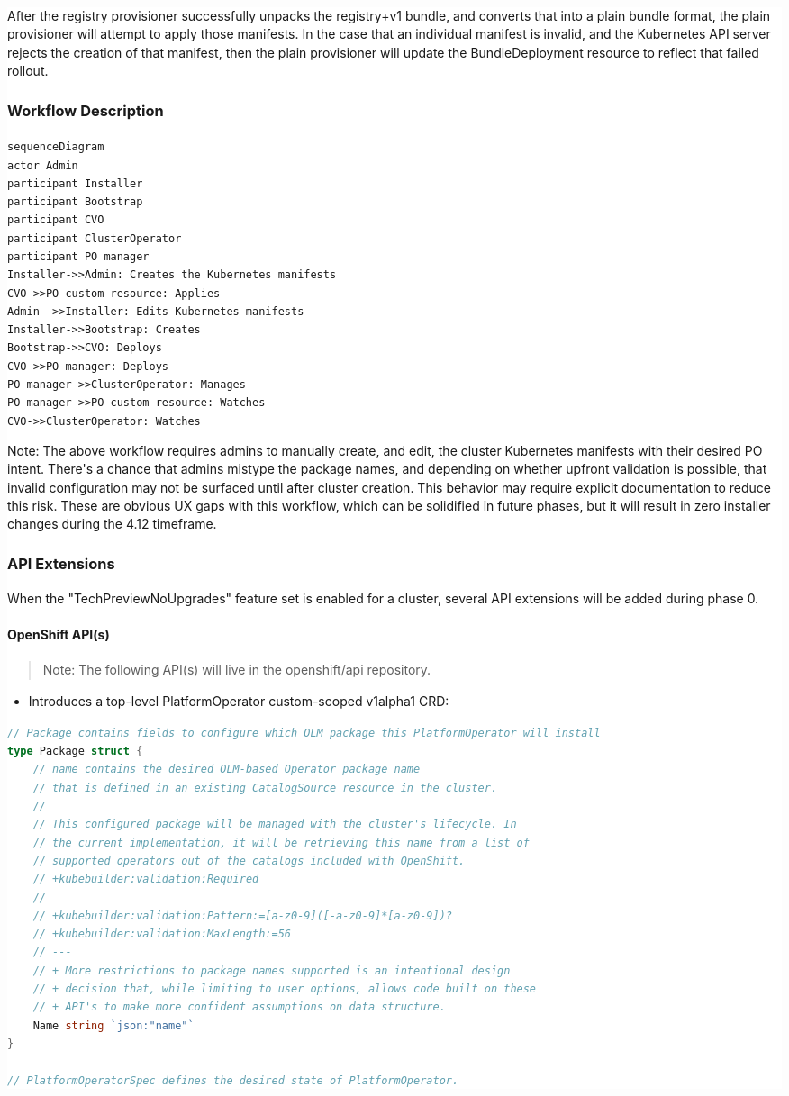After the registry provisioner successfully unpacks the registry+v1 bundle, and converts that into a plain bundle format, the plain provisioner will attempt to apply those manifests. In the case that an individual manifest is invalid, and the Kubernetes API server rejects the creation of that manifest, then the plain provisioner will update the BundleDeployment resource to reflect that failed rollout.

### Workflow Description

```mermaid
sequenceDiagram
actor Admin
participant Installer
participant Bootstrap
participant CVO
participant ClusterOperator
participant PO manager
Installer->>Admin: Creates the Kubernetes manifests
CVO->>PO custom resource: Applies
Admin-->>Installer: Edits Kubernetes manifests
Installer->>Bootstrap: Creates
Bootstrap->>CVO: Deploys
CVO->>PO manager: Deploys
PO manager->>ClusterOperator: Manages
PO manager->>PO custom resource: Watches
CVO->>ClusterOperator: Watches
```

Note: The above workflow requires admins to manually create, and edit, the cluster Kubernetes manifests with their desired PO intent. There's a chance that admins mistype the package names, and depending on whether upfront validation is possible, that invalid configuration may not be surfaced until after cluster creation. This behavior may require explicit documentation to reduce this risk.
These are obvious UX gaps with this workflow, which can be solidified in future phases, but it will result in zero installer changes during the 4.12 timeframe.

### API Extensions

When the "TechPreviewNoUpgrades" feature set is enabled for a cluster, several API extensions will be added during phase 0.

#### OpenShift API(s)

> Note: The following API(s) will live in the openshift/api repository.

- Introduces a top-level PlatformOperator custom-scoped v1alpha1 CRD:

```go
// Package contains fields to configure which OLM package this PlatformOperator will install
type Package struct {
	// name contains the desired OLM-based Operator package name
	// that is defined in an existing CatalogSource resource in the cluster.
	//
	// This configured package will be managed with the cluster's lifecycle. In
	// the current implementation, it will be retrieving this name from a list of
	// supported operators out of the catalogs included with OpenShift.
	// +kubebuilder:validation:Required
	//
	// +kubebuilder:validation:Pattern:=[a-z0-9]([-a-z0-9]*[a-z0-9])?
	// +kubebuilder:validation:MaxLength:=56
	// ---
	// + More restrictions to package names supported is an intentional design
	// + decision that, while limiting to user options, allows code built on these
	// + API's to make more confident assumptions on data structure.
	Name string `json:"name"`
}

// PlatformOperatorSpec defines the desired state of PlatformOperator.
```